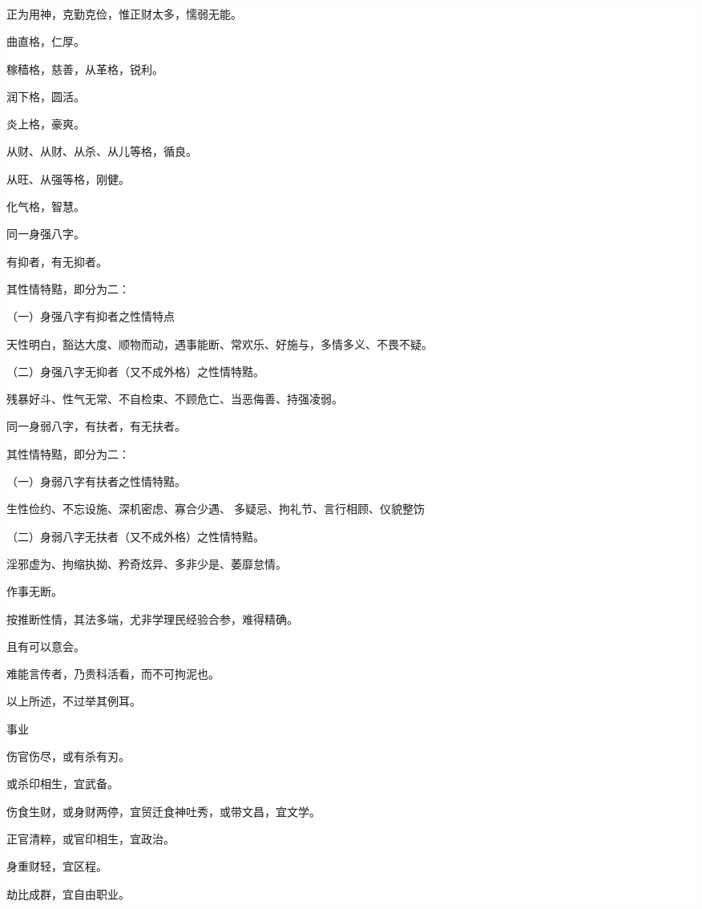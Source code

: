 正为用神，克勤克俭，惟正财太多，懦弱无能。

曲直格，仁厚。

稼穑格，慈善，从革格，锐利。

润下格，圆活。

炎上格，豪爽。

从财、从财、从杀、从儿等格，循良。

从旺、从强等格，刚健。

化气格，智慧。

同一身强八字。

有抑者，有无抑者。

其性情特黠，即分为二：

（一）身强八字有抑者之性情特点

天性明白，豁达大度、顺物而动，遇事能断、常欢乐、好施与，多情多义、不畏不疑。

（二）身强八字无抑者（又不成外格）之性情特黠。

残暴好斗、性气无常、不自检束、不顾危亡、当恶侮善、持强凌弱。

同一身弱八字，有扶者，有无扶者。

其性情特黠，即分为二：

（一）身弱八字有扶者之性情特黠。

生性俭约、不忘设施、深机密虑、寡合少遇、 多疑忌、拘礼节、言行相顾、仪貌整饬

（二）身弱八字无扶者（又不成外格）之性情特黠。

淫邪虚为、拘缩执拗、矜奇炫异、多非少是、萎靡怠情。

作事无断。

按推断性情，其法多端，尤非学理民经验合参，难得精确。

且有可以意会。

难能言传者，乃贵科活看，而不可拘泥也。

以上所述，不过举其例耳。

事业

伤官伤尽，或有杀有刃。

或杀印相生，宜武备。

伤食生财，或身财两停，宜贸迁食神吐秀，或带文昌，宜文学。

正官清粹，或官印相生，宜政治。

身重财轻，宜区程。

劫比成群，宜自由职业。
